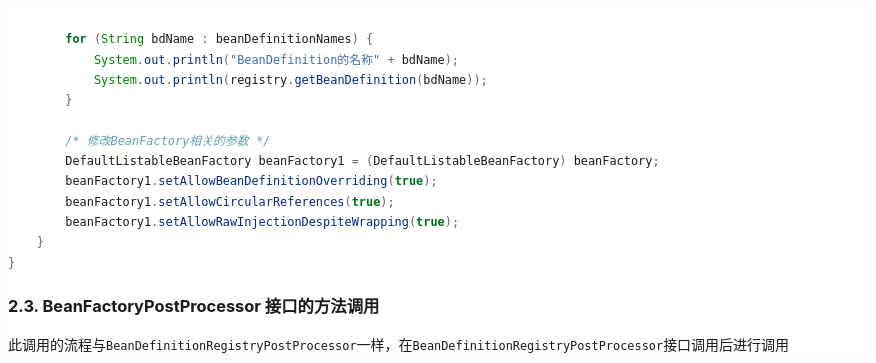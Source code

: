 ```java

        for (String bdName : beanDefinitionNames) {
            System.out.println("BeanDefinition的名称" + bdName);
            System.out.println(registry.getBeanDefinition(bdName));
        }

        /* 修改BeanFactory相关的参数 */
        DefaultListableBeanFactory beanFactory1 = (DefaultListableBeanFactory) beanFactory;
        beanFactory1.setAllowBeanDefinitionOverriding(true);
        beanFactory1.setAllowCircularReferences(true);
        beanFactory1.setAllowRawInjectionDespiteWrapping(true);
    }
}
```

### 2.3. BeanFactoryPostProcessor 接口的方法调用

此调用的流程与`BeanDefinitionRegistryPostProcessor`一样，在`BeanDefinitionRegistryPostProcessor`接口调用后进行调用

